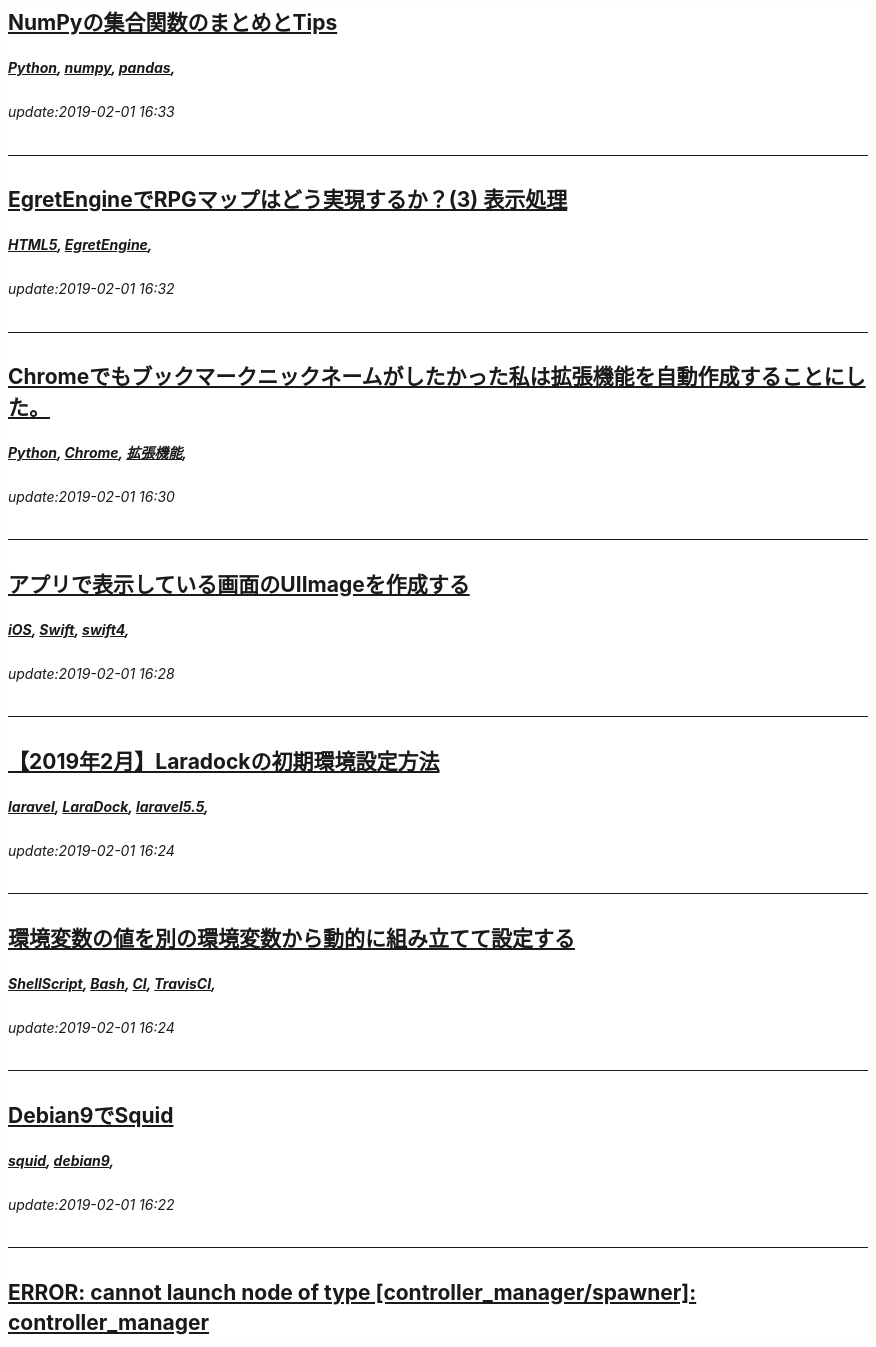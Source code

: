 ## [NumPyの集合関数のまとめとTips](https://qiita.com/Takemura-T/items/834a06c6a3d49cbbec24)
##### [Python](https://qiita.com/tags/Python), [numpy](https://qiita.com/tags/numpy), [pandas](https://qiita.com/tags/pandas), 
###### update:2019-02-01 16:33
---
## [EgretEngineでRPGマップはどう実現するか？(3) 表示処理](https://qiita.com/motoyasu-yamada/items/17f20588fa7f3e72f2bc)
##### [HTML5](https://qiita.com/tags/HTML5), [EgretEngine](https://qiita.com/tags/EgretEngine), 
###### update:2019-02-01 16:32
---
## [Chromeでもブックマークニックネームがしたかった私は拡張機能を自動作成することにした。](https://qiita.com/okayu_tar_gz/items/b67165a4525f39f55ee0)
##### [Python](https://qiita.com/tags/Python), [Chrome](https://qiita.com/tags/Chrome), [拡張機能](https://qiita.com/tags/拡張機能), 
###### update:2019-02-01 16:30
---
## [アプリで表示している画面のUIImageを作成する](https://qiita.com/aryzae/items/468ea54589989332cc74)
##### [iOS](https://qiita.com/tags/iOS), [Swift](https://qiita.com/tags/Swift), [swift4](https://qiita.com/tags/swift4), 
###### update:2019-02-01 16:28
---
## [【2019年2月】Laradockの初期環境設定方法](https://qiita.com/don-bu-rakko/items/0297280553e99aa6d7b8)
##### [laravel](https://qiita.com/tags/laravel), [LaraDock](https://qiita.com/tags/LaraDock), [laravel5.5](https://qiita.com/tags/laravel5.5), 
###### update:2019-02-01 16:24
---
## [環境変数の値を別の環境変数から動的に組み立てて設定する](https://qiita.com/airtoxin/items/cca40433a8b238026bcf)
##### [ShellScript](https://qiita.com/tags/ShellScript), [Bash](https://qiita.com/tags/Bash), [CI](https://qiita.com/tags/CI), [TravisCI](https://qiita.com/tags/TravisCI), 
###### update:2019-02-01 16:24
---
## [Debian9でSquid](https://qiita.com/64bit_32beat/items/d11b3dfb0635c2a3ff66)
##### [squid](https://qiita.com/tags/squid), [debian9](https://qiita.com/tags/debian9), 
###### update:2019-02-01 16:22
---
## [ERROR: cannot launch node of type [controller_manager/spawner]: controller_manager](https://qiita.com/knmtnnrt/items/c7f755fd756d9fbda3b2)